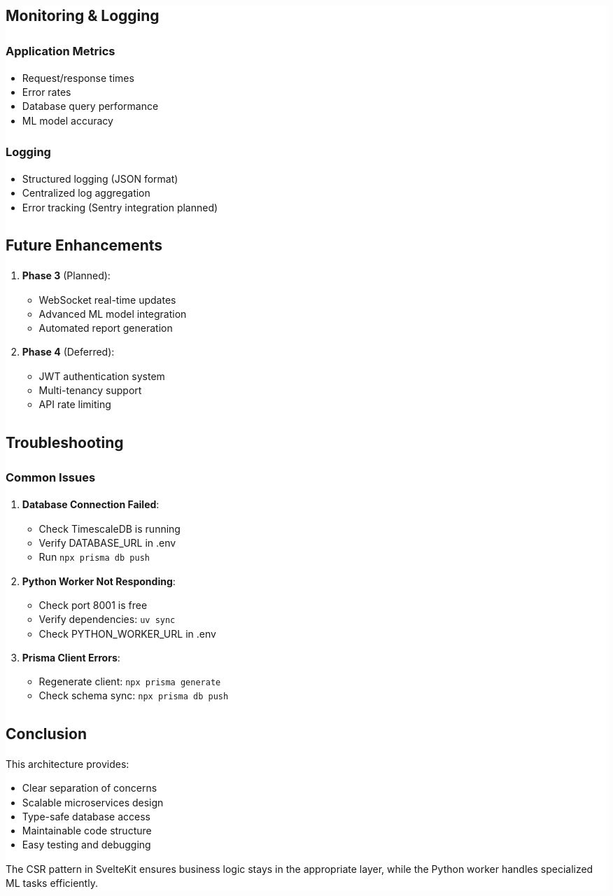 ## Monitoring & Logging

### Application Metrics
- Request/response times
- Error rates
- Database query performance
- ML model accuracy

### Logging
- Structured logging (JSON format)
- Centralized log aggregation
- Error tracking (Sentry integration planned)

## Future Enhancements

1. **Phase 3** (Planned):
   - WebSocket real-time updates
   - Advanced ML model integration
   - Automated report generation

2. **Phase 4** (Deferred):
   - JWT authentication system
   - Multi-tenancy support
   - API rate limiting

## Troubleshooting

### Common Issues

1. **Database Connection Failed**:
   - Check TimescaleDB is running
   - Verify DATABASE_URL in .env
   - Run `npx prisma db push`

2. **Python Worker Not Responding**:
   - Check port 8001 is free
   - Verify dependencies: `uv sync`
   - Check PYTHON_WORKER_URL in .env

3. **Prisma Client Errors**:
   - Regenerate client: `npx prisma generate`
   - Check schema sync: `npx prisma db push`

## Conclusion

This architecture provides:
- Clear separation of concerns
- Scalable microservices design
- Type-safe database access
- Maintainable code structure
- Easy testing and debugging

The CSR pattern in SvelteKit ensures business logic stays in the appropriate layer, while the Python worker handles specialized ML tasks efficiently.